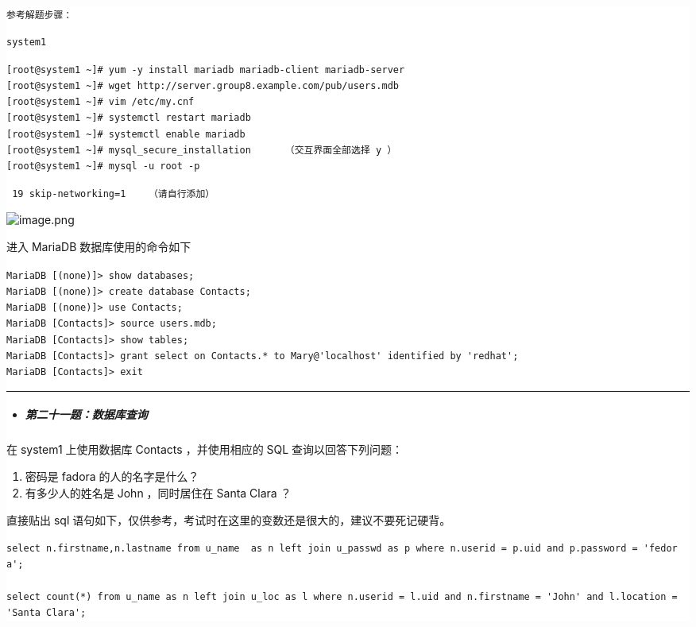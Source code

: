 ``参考解题步骤：``

`system1`

```
[root@system1 ~]# yum -y install mariadb mariadb-client mariadb-server
[root@system1 ~]# wget http://server.group8.example.com/pub/users.mdb
[root@system1 ~]# vim /etc/my.cnf
[root@system1 ~]# systemctl restart mariadb 
[root@system1 ~]# systemctl enable mariadb
[root@system1 ~]# mysql_secure_installation      （交互界面全部选择 y ）
[root@system1 ~]# mysql -u root -p
```

```
 19 skip-networking=1    （请自行添加）
```

![image.png](https://upload-images.jianshu.io/upload_images/14623749-5b4118b997756732.png?imageMogr2/auto-orient/strip%7CimageView2/2/w/1240)

进入 MariaDB 数据库使用的命令如下

```
MariaDB [(none)]> show databases;
MariaDB [(none)]> create database Contacts;
MariaDB [(none)]> use Contacts;
MariaDB [Contacts]> source users.mdb;
MariaDB [Contacts]> show tables;
MariaDB [Contacts]> grant select on Contacts.* to Mary@'localhost' identified by 'redhat';
MariaDB [Contacts]> exit
```

---


- ##### 第二十一题：数据库查询
在 system1 上使用数据库 Contacts ，并使用相应的 SQL 查询以回答下列问题：
1. 密码是 fadora 的人的名字是什么？
2. 有多少人的姓名是 John ，同时居住在 Santa Clara ？

直接贴出 sql 语句如下，仅供参考，考试时在这里的变数还是很大的，建议不要死记硬背。

```
select n.firstname,n.lastname from u_name  as n left join u_passwd as p where n.userid = p.uid and p.password = 'fedora';

select count(*) from u_name as n left join u_loc as l where n.userid = l.uid and n.firstname = 'John' and l.location = 'Santa Clara';
```
